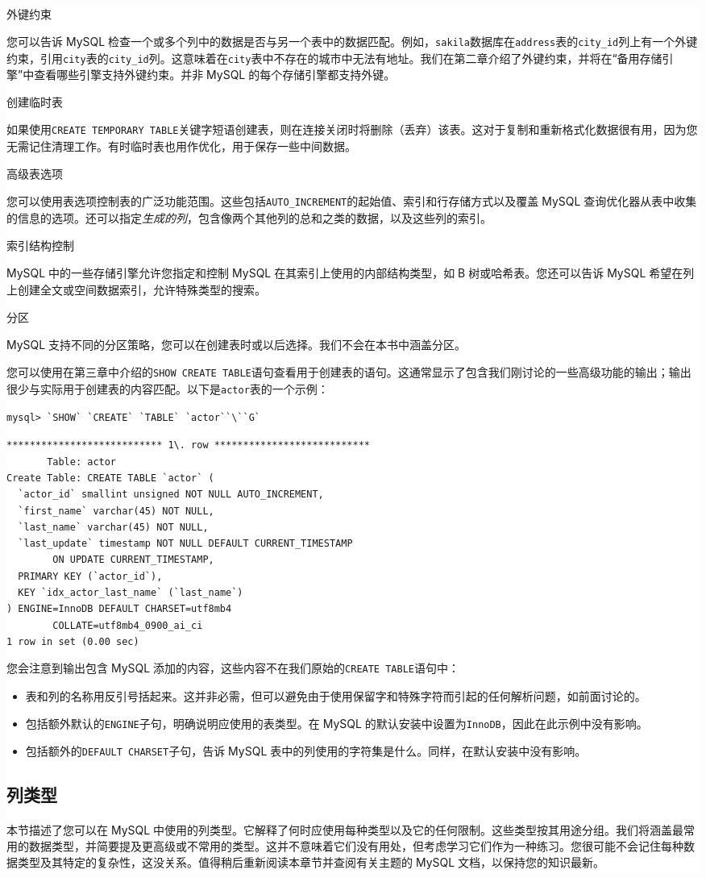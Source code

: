 外键约束

您可以告诉 MySQL 检查一个或多个列中的数据是否与另一个表中的数据匹配。例如，`sakila`数据库在`address`表的`city_id`列上有一个外键约束，引用`city`表的`city_id`列。这意味着在`city`表中不存在的城市中无法有地址。我们在第二章介绍了外键约束，并将在“备用存储引擎”中查看哪些引擎支持外键约束。并非 MySQL 的每个存储引擎都支持外键。

创建临时表

如果使用`CREATE TEMPORARY TABLE`关键字短语创建表，则在连接关闭时将删除（丢弃）该表。这对于复制和重新格式化数据很有用，因为您无需记住清理工作。有时临时表也用作优化，用于保存一些中间数据。

高级表选项

您可以使用表选项控制表的广泛功能范围。这些包括`AUTO_INCREMENT`的起始值、索引和行存储方式以及覆盖 MySQL 查询优化器从表中收集的信息的选项。还可以指定*生成的列*，包含像两个其他列的总和之类的数据，以及这些列的索引。

索引结构控制

MySQL 中的一些存储引擎允许您指定和控制 MySQL 在其索引上使用的内部结构类型，如 B 树或哈希表。您还可以告诉 MySQL 希望在列上创建全文或空间数据索引，允许特殊类型的搜索。

分区

MySQL 支持不同的分区策略，您可以在创建表时或以后选择。我们不会在本书中涵盖分区。

您可以使用在第三章中介绍的`SHOW CREATE TABLE`语句查看用于创建表的语句。这通常显示了包含我们刚讨论的一些高级功能的输出；输出很少与实际用于创建表的内容匹配。以下是`actor`表的一个示例：

```
mysql> `SHOW` `CREATE` `TABLE` `actor``\``G`
```

```
*************************** 1\. row ***************************
       Table: actor
Create Table: CREATE TABLE `actor` (
  `actor_id` smallint unsigned NOT NULL AUTO_INCREMENT,
  `first_name` varchar(45) NOT NULL,
  `last_name` varchar(45) NOT NULL,
  `last_update` timestamp NOT NULL DEFAULT CURRENT_TIMESTAMP
        ON UPDATE CURRENT_TIMESTAMP,
  PRIMARY KEY (`actor_id`),
  KEY `idx_actor_last_name` (`last_name`)
) ENGINE=InnoDB DEFAULT CHARSET=utf8mb4
        COLLATE=utf8mb4_0900_ai_ci
1 row in set (0.00 sec)
```

您会注意到输出包含 MySQL 添加的内容，这些内容不在我们原始的`CREATE TABLE`语句中：

+   表和列的名称用反引号括起来。这并非必需，但可以避免由于使用保留字和特殊字符而引起的任何解析问题，如前面讨论的。

+   包括额外默认的`ENGINE`子句，明确说明应使用的表类型。在 MySQL 的默认安装中设置为`InnoDB`，因此在此示例中没有影响。

+   包括额外的`DEFAULT CHARSET`子句，告诉 MySQL 表中的列使用的字符集是什么。同样，在默认安装中没有影响。

## 列类型

本节描述了您可以在 MySQL 中使用的列类型。它解释了何时应使用每种类型以及它的任何限制。这些类型按其用途分组。我们将涵盖最常用的数据类型，并简要提及更高级或不常用的类型。这并不意味着它们没有用处，但考虑学习它们作为一种练习。您很可能不会记住每种数据类型及其特定的复杂性，这没关系。值得稍后重新阅读本章节并查阅有关主题的 MySQL 文档，以保持您的知识最新。
